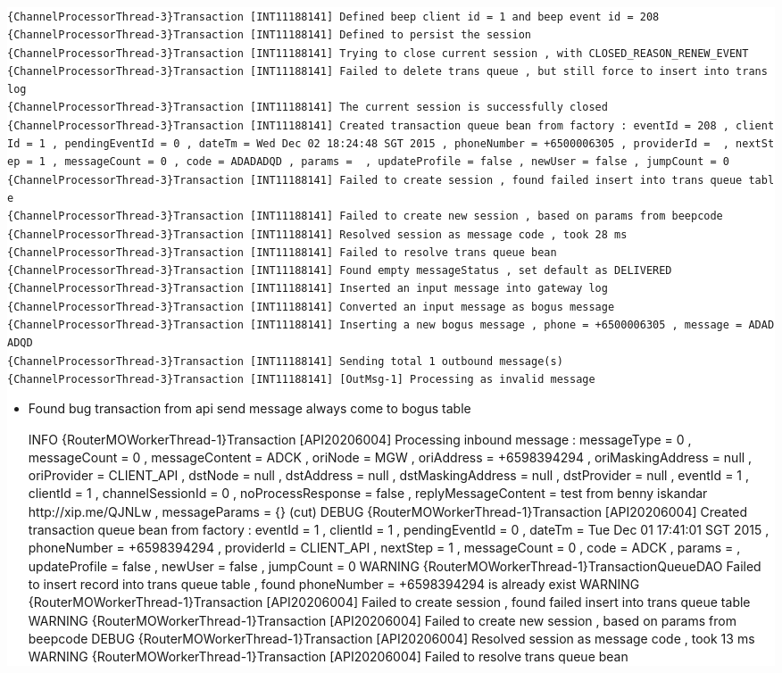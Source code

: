     {ChannelProcessorThread-3}Transaction [INT11188141] Defined beep client id = 1 and beep event id = 208
    {ChannelProcessorThread-3}Transaction [INT11188141] Defined to persist the session
    {ChannelProcessorThread-3}Transaction [INT11188141] Trying to close current session , with CLOSED_REASON_RENEW_EVENT
    {ChannelProcessorThread-3}Transaction [INT11188141] Failed to delete trans queue , but still force to insert into trans log
    {ChannelProcessorThread-3}Transaction [INT11188141] The current session is successfully closed 
    {ChannelProcessorThread-3}Transaction [INT11188141] Created transaction queue bean from factory : eventId = 208 , clientId = 1 , pendingEventId = 0 , dateTm = Wed Dec 02 18:24:48 SGT 2015 , phoneNumber = +6500006305 , providerId =  , nextStep = 1 , messageCount = 0 , code = ADADADQD , params =  , updateProfile = false , newUser = false , jumpCount = 0
    {ChannelProcessorThread-3}Transaction [INT11188141] Failed to create session , found failed insert into trans queue table
    {ChannelProcessorThread-3}Transaction [INT11188141] Failed to create new session , based on params from beepcode
    {ChannelProcessorThread-3}Transaction [INT11188141] Resolved session as message code , took 28 ms
    {ChannelProcessorThread-3}Transaction [INT11188141] Failed to resolve trans queue bean
    {ChannelProcessorThread-3}Transaction [INT11188141] Found empty messageStatus , set default as DELIVERED
    {ChannelProcessorThread-3}Transaction [INT11188141] Inserted an input message into gateway log
    {ChannelProcessorThread-3}Transaction [INT11188141] Converted an input message as bogus message
    {ChannelProcessorThread-3}Transaction [INT11188141] Inserting a new bogus message , phone = +6500006305 , message = ADADADQD
    {ChannelProcessorThread-3}Transaction [INT11188141] Sending total 1 outbound message(s)
    {ChannelProcessorThread-3}Transaction [INT11188141] [OutMsg-1] Processing as invalid message

- Found bug transaction from api send message always come to bogus table

    INFO    {RouterMOWorkerThread-1}Transaction [API20206004] Processing inbound message : messageType = 0 
      , messageCount = 0 , messageContent = ADCK , oriNode = MGW , oriAddress = +6598394294 
      , oriMaskingAddress = null , oriProvider = CLIENT_API , dstNode = null , dstAddress = null 
      , dstMaskingAddress = null , dstProvider = null , eventId = 1 , clientId = 1 , channelSessionId = 0 
      , noProcessResponse = false , replyMessageContent = test from benny iskandar http:\/\/xip.me\/QJNLw 
      , messageParams = {}
    (cut)
    DEBUG   {RouterMOWorkerThread-1}Transaction [API20206004] Created transaction queue bean from 
      factory : eventId = 1 , clientId = 1 , pendingEventId = 0 , dateTm = Tue Dec 01 17:41:01 SGT 2015 
      , phoneNumber = +6598394294 , providerId = CLIENT_API , nextStep = 1 , messageCount = 0 , code = ADCK 
      , params =  , updateProfile = false , newUser = false , jumpCount = 0
    WARNING {RouterMOWorkerThread-1}TransactionQueueDAO Failed to insert record into trans queue table 
      , found phoneNumber = +6598394294 is already exist
    WARNING {RouterMOWorkerThread-1}Transaction [API20206004] Failed to create session 
      , found failed insert into trans queue table
    WARNING {RouterMOWorkerThread-1}Transaction [API20206004] Failed to create new session 
      , based on params from beepcode
    DEBUG   {RouterMOWorkerThread-1}Transaction [API20206004] Resolved session as message code 
      , took 13 ms
    WARNING {RouterMOWorkerThread-1}Transaction [API20206004] Failed to resolve trans queue bean
